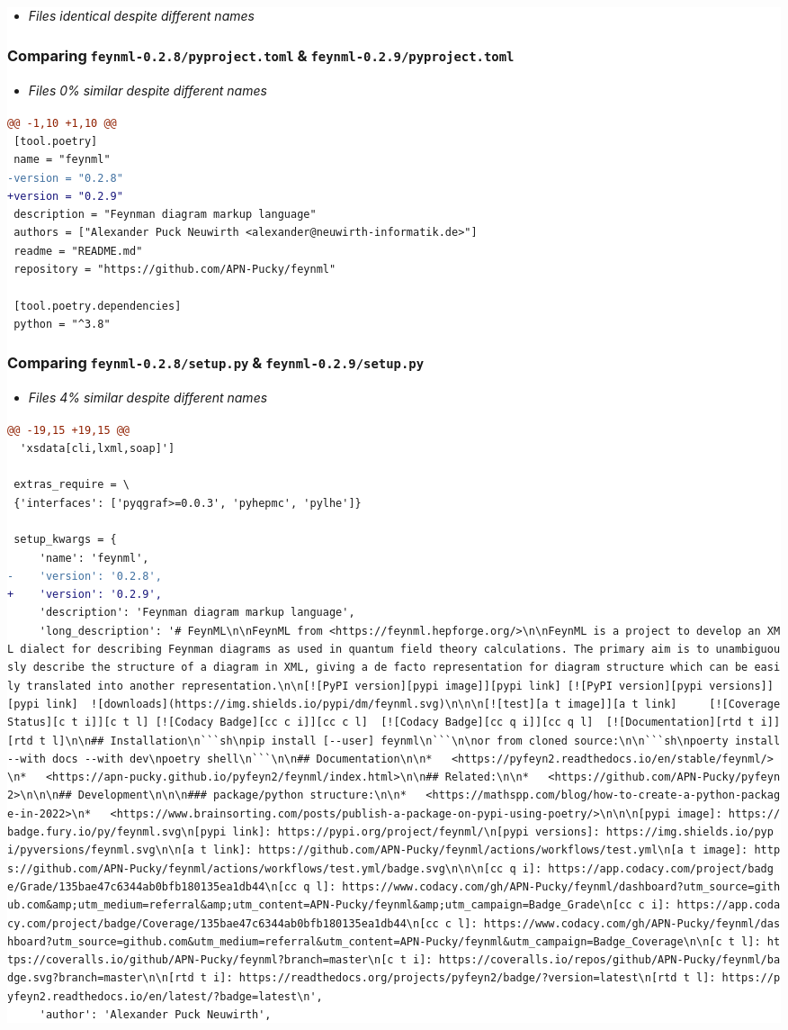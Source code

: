  * *Files identical despite different names*

### Comparing `feynml-0.2.8/pyproject.toml` & `feynml-0.2.9/pyproject.toml`

 * *Files 0% similar despite different names*

```diff
@@ -1,10 +1,10 @@
 [tool.poetry]
 name = "feynml"
-version = "0.2.8"
+version = "0.2.9"
 description = "Feynman diagram markup language"
 authors = ["Alexander Puck Neuwirth <alexander@neuwirth-informatik.de>"]
 readme = "README.md"
 repository = "https://github.com/APN-Pucky/feynml"
 
 [tool.poetry.dependencies]
 python = "^3.8"
```

### Comparing `feynml-0.2.8/setup.py` & `feynml-0.2.9/setup.py`

 * *Files 4% similar despite different names*

```diff
@@ -19,15 +19,15 @@
  'xsdata[cli,lxml,soap]']
 
 extras_require = \
 {'interfaces': ['pyqgraf>=0.0.3', 'pyhepmc', 'pylhe']}
 
 setup_kwargs = {
     'name': 'feynml',
-    'version': '0.2.8',
+    'version': '0.2.9',
     'description': 'Feynman diagram markup language',
     'long_description': '# FeynML\n\nFeynML from <https://feynml.hepforge.org/>\n\nFeynML is a project to develop an XML dialect for describing Feynman diagrams as used in quantum field theory calculations. The primary aim is to unambiguously describe the structure of a diagram in XML, giving a de facto representation for diagram structure which can be easily translated into another representation.\n\n[![PyPI version][pypi image]][pypi link] [![PyPI version][pypi versions]][pypi link]  ![downloads](https://img.shields.io/pypi/dm/feynml.svg)\n\n\n[![test][a t image]][a t link]     [![Coverage Status][c t i]][c t l] [![Codacy Badge][cc c i]][cc c l]  [![Codacy Badge][cc q i]][cc q l]  [![Documentation][rtd t i]][rtd t l]\n\n## Installation\n```sh\npip install [--user] feynml\n```\n\nor from cloned source:\n\n```sh\npoerty install --with docs --with dev\npoetry shell\n```\n\n## Documentation\n\n*   <https://pyfeyn2.readthedocs.io/en/stable/feynml/>\n*   <https://apn-pucky.github.io/pyfeyn2/feynml/index.html>\n\n## Related:\n\n*   <https://github.com/APN-Pucky/pyfeyn2>\n\n\n## Development\n\n\n### package/python structure:\n\n*   <https://mathspp.com/blog/how-to-create-a-python-package-in-2022>\n*   <https://www.brainsorting.com/posts/publish-a-package-on-pypi-using-poetry/>\n\n\n[pypi image]: https://badge.fury.io/py/feynml.svg\n[pypi link]: https://pypi.org/project/feynml/\n[pypi versions]: https://img.shields.io/pypi/pyversions/feynml.svg\n\n[a t link]: https://github.com/APN-Pucky/feynml/actions/workflows/test.yml\n[a t image]: https://github.com/APN-Pucky/feynml/actions/workflows/test.yml/badge.svg\n\n\n[cc q i]: https://app.codacy.com/project/badge/Grade/135bae47c6344ab0bfb180135ea1db44\n[cc q l]: https://www.codacy.com/gh/APN-Pucky/feynml/dashboard?utm_source=github.com&amp;utm_medium=referral&amp;utm_content=APN-Pucky/feynml&amp;utm_campaign=Badge_Grade\n[cc c i]: https://app.codacy.com/project/badge/Coverage/135bae47c6344ab0bfb180135ea1db44\n[cc c l]: https://www.codacy.com/gh/APN-Pucky/feynml/dashboard?utm_source=github.com&utm_medium=referral&utm_content=APN-Pucky/feynml&utm_campaign=Badge_Coverage\n\n[c t l]: https://coveralls.io/github/APN-Pucky/feynml?branch=master\n[c t i]: https://coveralls.io/repos/github/APN-Pucky/feynml/badge.svg?branch=master\n\n[rtd t i]: https://readthedocs.org/projects/pyfeyn2/badge/?version=latest\n[rtd t l]: https://pyfeyn2.readthedocs.io/en/latest/?badge=latest\n',
     'author': 'Alexander Puck Neuwirth',
```